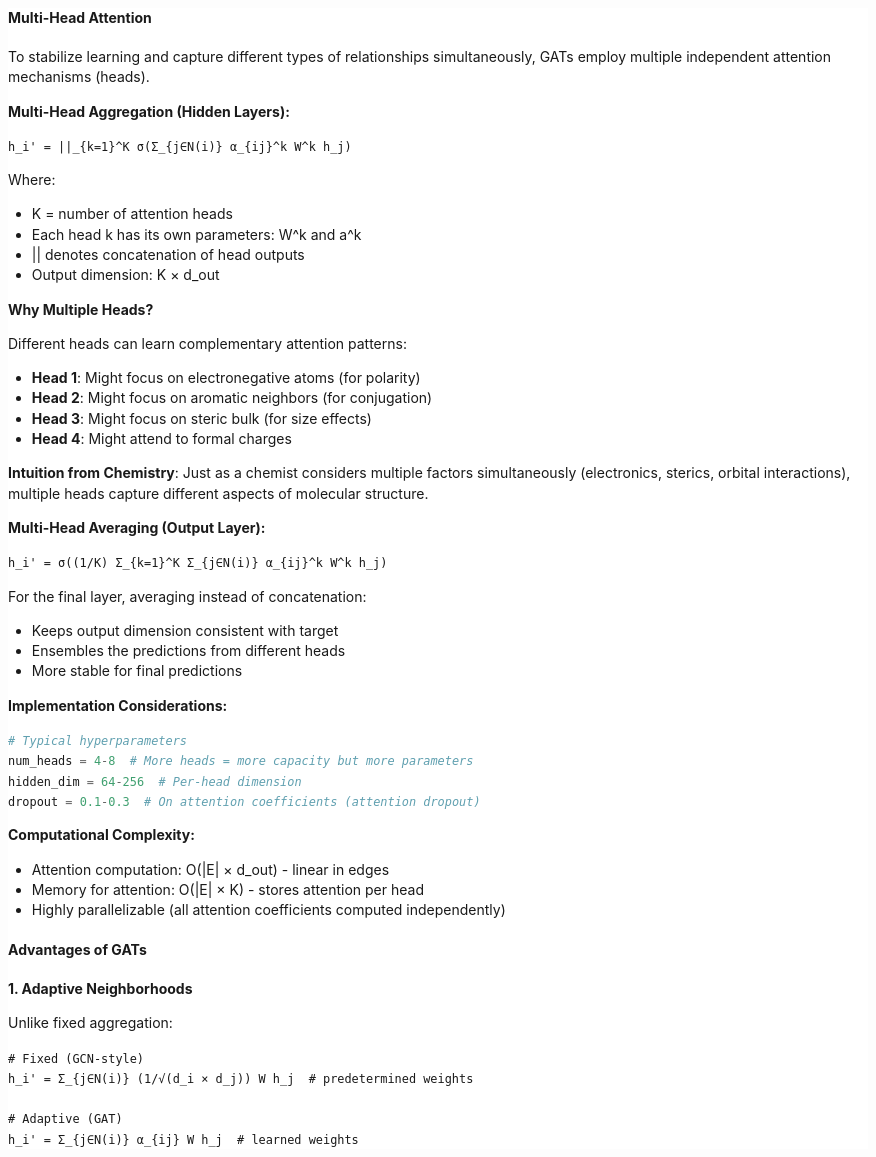 #### Multi-Head Attention

To stabilize learning and capture different types of relationships simultaneously, GATs employ multiple independent attention mechanisms (heads).

**Multi-Head Aggregation (Hidden Layers):**
```
h_i' = ||_{k=1}^K σ(Σ_{j∈N(i)} α_{ij}^k W^k h_j)
```

Where:
- K = number of attention heads
- Each head k has its own parameters: W^k and a^k
- || denotes concatenation of head outputs
- Output dimension: K × d_out

**Why Multiple Heads?**

Different heads can learn complementary attention patterns:
- **Head 1**: Might focus on electronegative atoms (for polarity)
- **Head 2**: Might focus on aromatic neighbors (for conjugation)
- **Head 3**: Might focus on steric bulk (for size effects)
- **Head 4**: Might attend to formal charges

**Intuition from Chemistry**: Just as a chemist considers multiple factors simultaneously (electronics, sterics, orbital interactions), multiple heads capture different aspects of molecular structure.

**Multi-Head Averaging (Output Layer):**
```
h_i' = σ((1/K) Σ_{k=1}^K Σ_{j∈N(i)} α_{ij}^k W^k h_j)
```

For the final layer, averaging instead of concatenation:
- Keeps output dimension consistent with target
- Ensembles the predictions from different heads
- More stable for final predictions

**Implementation Considerations:**

```python
# Typical hyperparameters
num_heads = 4-8  # More heads = more capacity but more parameters
hidden_dim = 64-256  # Per-head dimension
dropout = 0.1-0.3  # On attention coefficients (attention dropout)
```

**Computational Complexity:**
- Attention computation: O(|E| × d_out) - linear in edges
- Memory for attention: O(|E| × K) - stores attention per head
- Highly parallelizable (all attention coefficients computed independently)

#### Advantages of GATs

**1. Adaptive Neighborhoods**

Unlike fixed aggregation:
```
# Fixed (GCN-style)
h_i' = Σ_{j∈N(i)} (1/√(d_i × d_j)) W h_j  # predetermined weights

# Adaptive (GAT)
h_i' = Σ_{j∈N(i)} α_{ij} W h_j  # learned weights
```
